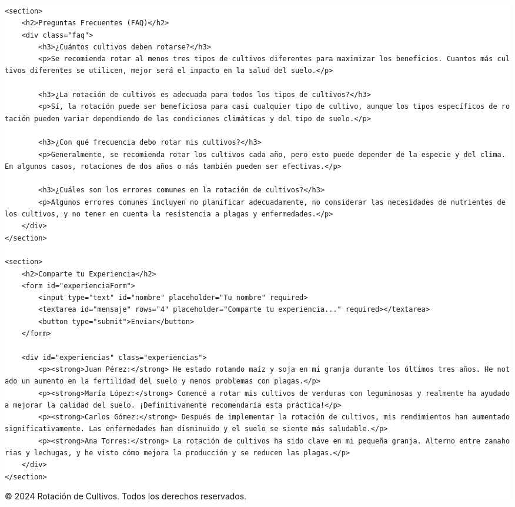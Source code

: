     <section>
        <h2>Preguntas Frecuentes (FAQ)</h2>
        <div class="faq">
            <h3>¿Cuántos cultivos deben rotarse?</h3>
            <p>Se recomienda rotar al menos tres tipos de cultivos diferentes para maximizar los beneficios. Cuantos más cultivos diferentes se utilicen, mejor será el impacto en la salud del suelo.</p>

            <h3>¿La rotación de cultivos es adecuada para todos los tipos de cultivos?</h3>
            <p>Sí, la rotación puede ser beneficiosa para casi cualquier tipo de cultivo, aunque los tipos específicos de rotación pueden variar dependiendo de las condiciones climáticas y del tipo de suelo.</p>

            <h3>¿Con qué frecuencia debo rotar mis cultivos?</h3>
            <p>Generalmente, se recomienda rotar los cultivos cada año, pero esto puede depender de la especie y del clima. En algunos casos, rotaciones de dos años o más también pueden ser efectivas.</p>

            <h3>¿Cuáles son los errores comunes en la rotación de cultivos?</h3>
            <p>Algunos errores comunes incluyen no planificar adecuadamente, no considerar las necesidades de nutrientes de los cultivos, y no tener en cuenta la resistencia a plagas y enfermedades.</p>
        </div>
    </section>

    <section>
        <h2>Comparte tu Experiencia</h2>
        <form id="experienciaForm">
            <input type="text" id="nombre" placeholder="Tu nombre" required>
            <textarea id="mensaje" rows="4" placeholder="Comparte tu experiencia..." required></textarea>
            <button type="submit">Enviar</button>
        </form>

        <div id="experiencias" class="experiencias">
            <p><strong>Juan Pérez:</strong> He estado rotando maíz y soja en mi granja durante los últimos tres años. He notado un aumento en la fertilidad del suelo y menos problemas con plagas.</p>
            <p><strong>María López:</strong> Comencé a rotar mis cultivos de verduras con leguminosas y realmente ha ayudado a mejorar la calidad del suelo. ¡Definitivamente recomendaría esta práctica!</p>
            <p><strong>Carlos Gómez:</strong> Después de implementar la rotación de cultivos, mis rendimientos han aumentado significativamente. Las enfermedades han disminuido y el suelo se siente más saludable.</p>
            <p><strong>Ana Torres:</strong> La rotación de cultivos ha sido clave en mi pequeña granja. Alterno entre zanahorias y lechugas, y he visto cómo mejora la producción y se reducen las plagas.</p>
        </div>
    </section>
</main>

<footer>
    <p>&copy; 2024 Rotación de Cultivos. Todos los derechos reservados.</p>
</footer>

<script>
    document.getElementById("experienciaForm").addEventListener("submit", function(event) {
        event.preventDefault();
        const nombre = document.getElementById("nombre").value;
        const mensaje = document.getElementById("mensaje").value;
        const experienciasDiv = document.getElementById("experiencias");

        const nuevaExperiencia = document.createElement("p");
        nuevaExperiencia.innerHTML = `<strong>${nombre}:</strong> ${mensaje}`;
        experienciasDiv.appendChild(nuevaExperiencia);

        // Limpiar el formulario
        this.reset();
    });
</script>

</body>
</html>
